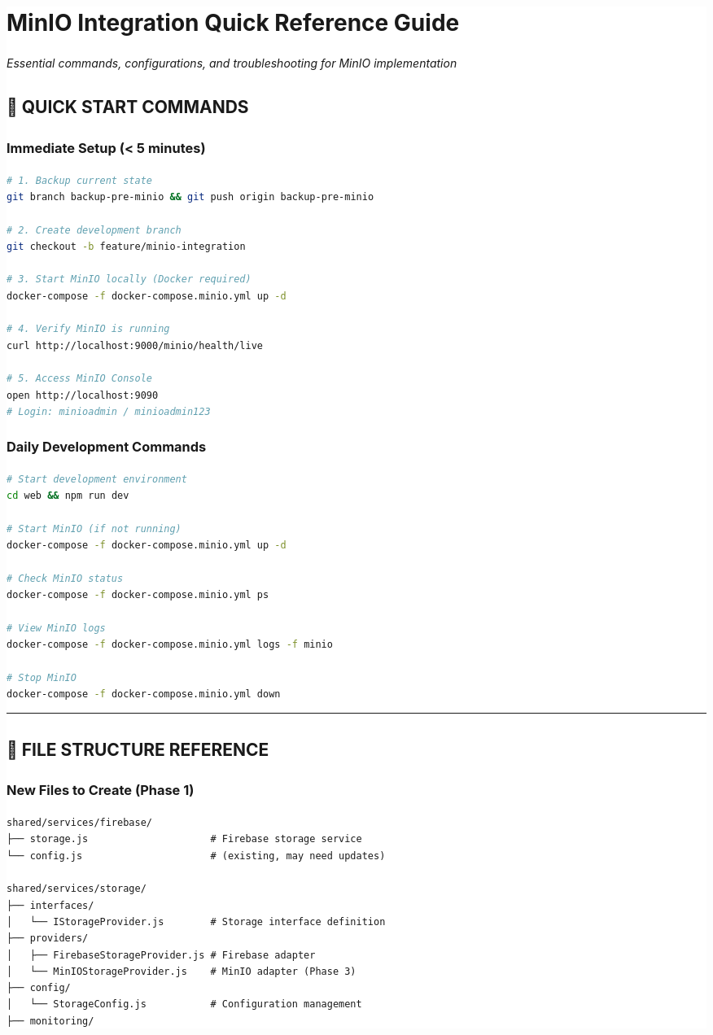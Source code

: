 # MinIO Integration Quick Reference Guide
*Essential commands, configurations, and troubleshooting for MinIO implementation*

## 🚀 QUICK START COMMANDS

### Immediate Setup (< 5 minutes)
```bash
# 1. Backup current state
git branch backup-pre-minio && git push origin backup-pre-minio

# 2. Create development branch
git checkout -b feature/minio-integration

# 3. Start MinIO locally (Docker required)
docker-compose -f docker-compose.minio.yml up -d

# 4. Verify MinIO is running
curl http://localhost:9000/minio/health/live

# 5. Access MinIO Console
open http://localhost:9090
# Login: minioadmin / minioadmin123
```

### Daily Development Commands
```bash
# Start development environment
cd web && npm run dev

# Start MinIO (if not running)
docker-compose -f docker-compose.minio.yml up -d

# Check MinIO status
docker-compose -f docker-compose.minio.yml ps

# View MinIO logs
docker-compose -f docker-compose.minio.yml logs -f minio

# Stop MinIO
docker-compose -f docker-compose.minio.yml down
```

---

## 📁 FILE STRUCTURE REFERENCE

### New Files to Create (Phase 1)
```
shared/services/firebase/
├── storage.js                     # Firebase storage service
└── config.js                      # (existing, may need updates)

shared/services/storage/
├── interfaces/
│   └── IStorageProvider.js        # Storage interface definition
├── providers/
│   ├── FirebaseStorageProvider.js # Firebase adapter
│   └── MinIOStorageProvider.js    # MinIO adapter (Phase 3)
├── config/
│   └── StorageConfig.js           # Configuration management
├── monitoring/
```